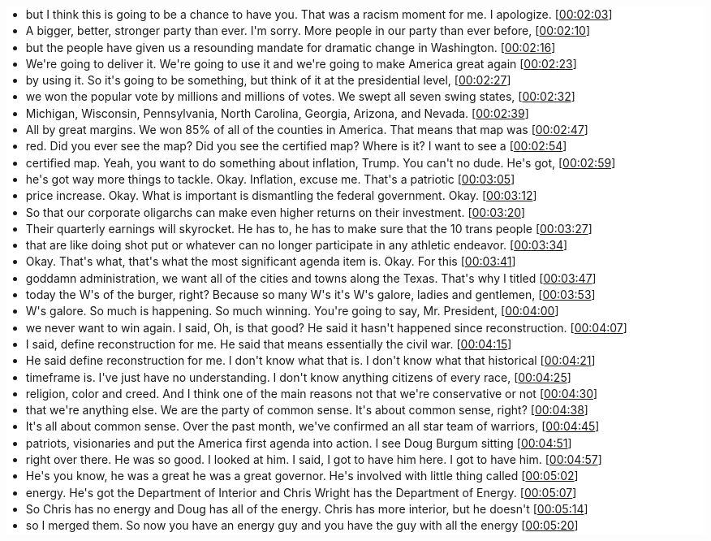 *  but I think this is going to be a chance to have you. That was a racism moment for me. I apologize. [[00:02:03](https://www.youtube.com/watch?v=IZGYtgIUXJQ&t=123.8s)]
*  A bigger, better, stronger party than ever. I'm sorry. More people in our party than ever before, [[00:02:10](https://www.youtube.com/watch?v=IZGYtgIUXJQ&t=130.84s)]
*  but the people have given us a resounding mandate for dramatic change in Washington. [[00:02:16](https://www.youtube.com/watch?v=IZGYtgIUXJQ&t=136.52s)]
*  We're going to deliver it. We're going to use it and we're going to make America great again [[00:02:23](https://www.youtube.com/watch?v=IZGYtgIUXJQ&t=143.0s)]
*  by using it. So it's going to be something, but think of it at the presidential level, [[00:02:27](https://www.youtube.com/watch?v=IZGYtgIUXJQ&t=147.56s)]
*  we won the popular vote by millions and millions of votes. We swept all seven swing states, [[00:02:32](https://www.youtube.com/watch?v=IZGYtgIUXJQ&t=152.84s)]
*  Michigan, Wisconsin, Pennsylvania, North Carolina, Georgia, Arizona, and Nevada. [[00:02:39](https://www.youtube.com/watch?v=IZGYtgIUXJQ&t=159.72s)]
*  All by great margins. We won 85% of all of the counties in America. That means that map was [[00:02:47](https://www.youtube.com/watch?v=IZGYtgIUXJQ&t=167.32s)]
*  red. Did you ever see the map? Did you see the certified map? Where is it? I want to see a [[00:02:54](https://www.youtube.com/watch?v=IZGYtgIUXJQ&t=174.51999999999998s)]
*  certified map. Yeah, you want to do something about inflation, Trump. You can't no dude. He's got, [[00:02:59](https://www.youtube.com/watch?v=IZGYtgIUXJQ&t=179.32s)]
*  he's got way more things to tackle. Okay. Inflation, excuse me. That's a patriotic [[00:03:05](https://www.youtube.com/watch?v=IZGYtgIUXJQ&t=185.72s)]
*  price increase. Okay. What is important is dismantling the federal government. Okay. [[00:03:12](https://www.youtube.com/watch?v=IZGYtgIUXJQ&t=192.52s)]
*  So that our corporate oligarchs can make even higher returns on their investment. [[00:03:20](https://www.youtube.com/watch?v=IZGYtgIUXJQ&t=200.6s)]
*  Their quarterly earnings will skyrocket. He has to, he has to make sure that the 10 trans people [[00:03:27](https://www.youtube.com/watch?v=IZGYtgIUXJQ&t=207.48s)]
*  that are like doing shot put or whatever can no longer participate in any athletic endeavor. [[00:03:34](https://www.youtube.com/watch?v=IZGYtgIUXJQ&t=214.6s)]
*  Okay. That's what, that's what the most significant agenda item is. Okay. For this [[00:03:41](https://www.youtube.com/watch?v=IZGYtgIUXJQ&t=221.24s)]
*  goddamn administration, we want all of the cities and towns along the Texas. That's why I titled [[00:03:47](https://www.youtube.com/watch?v=IZGYtgIUXJQ&t=227.24s)]
*  today the W's of the burger, right? Because so many W's it's W's galore, ladies and gentlemen, [[00:03:53](https://www.youtube.com/watch?v=IZGYtgIUXJQ&t=233.95999999999998s)]
*  W's galore. So much is happening. So much winning. You're going to say, Mr. President, [[00:04:00](https://www.youtube.com/watch?v=IZGYtgIUXJQ&t=240.92s)]
*  we never want to win again. I said, Oh, is that good? He said it hasn't happened since reconstruction. [[00:04:07](https://www.youtube.com/watch?v=IZGYtgIUXJQ&t=247.79999999999998s)]
*  I said, define reconstruction for me. He said that means essentially the civil war. [[00:04:15](https://www.youtube.com/watch?v=IZGYtgIUXJQ&t=255.72s)]
*  He said define reconstruction for me. I don't know what that is. I don't know what that historical [[00:04:21](https://www.youtube.com/watch?v=IZGYtgIUXJQ&t=261.0s)]
*  timeframe is. I've just have no understanding. I don't know anything citizens of every race, [[00:04:25](https://www.youtube.com/watch?v=IZGYtgIUXJQ&t=265.4s)]
*  religion, color and creed. And I think one of the main reasons not that we're conservative or not [[00:04:30](https://www.youtube.com/watch?v=IZGYtgIUXJQ&t=270.44s)]
*  that we're anything else. We are the party of common sense. It's about common sense, right? [[00:04:38](https://www.youtube.com/watch?v=IZGYtgIUXJQ&t=278.91999999999996s)]
*  It's all about common sense. Over the past month, we've confirmed an all star team of warriors, [[00:04:45](https://www.youtube.com/watch?v=IZGYtgIUXJQ&t=285.08s)]
*  patriots, visionaries and put the America first agenda into action. I see Doug Burgum sitting [[00:04:51](https://www.youtube.com/watch?v=IZGYtgIUXJQ&t=291.48s)]
*  right over there. He was so good. I looked at him. I said, I got to have him here. I got to have him. [[00:04:57](https://www.youtube.com/watch?v=IZGYtgIUXJQ&t=297.48s)]
*  He's you know, he was a great he was a great governor. He's involved with little thing called [[00:05:02](https://www.youtube.com/watch?v=IZGYtgIUXJQ&t=302.84000000000003s)]
*  energy. He's got the Department of Interior and Chris Wright has the Department of Energy. [[00:05:07](https://www.youtube.com/watch?v=IZGYtgIUXJQ&t=307.72s)]
*  So Chris has no energy and Doug has all of the energy. Chris has more interior, but he doesn't [[00:05:14](https://www.youtube.com/watch?v=IZGYtgIUXJQ&t=314.84000000000003s)]
*  so I merged them. So now you have an energy guy and you have the guy with all the energy [[00:05:20](https://www.youtube.com/watch?v=IZGYtgIUXJQ&t=320.28s)]